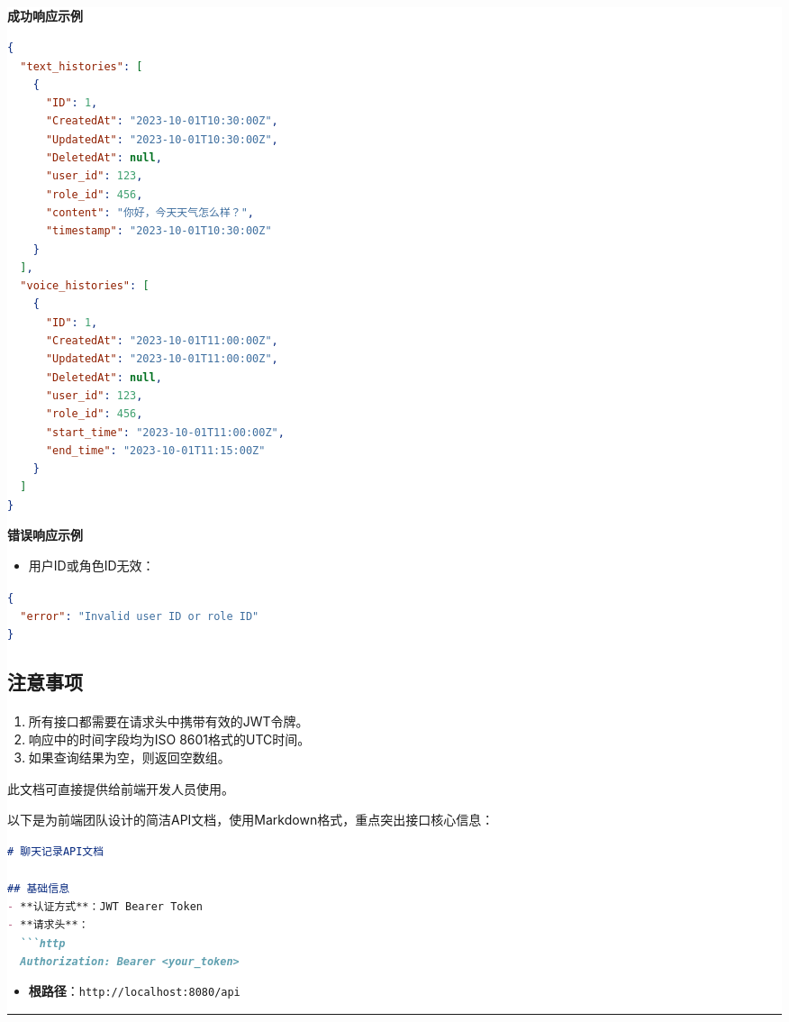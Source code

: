 **成功响应示例**
```json
{
  "text_histories": [
    {
      "ID": 1,
      "CreatedAt": "2023-10-01T10:30:00Z",
      "UpdatedAt": "2023-10-01T10:30:00Z",
      "DeletedAt": null,
      "user_id": 123,
      "role_id": 456,
      "content": "你好，今天天气怎么样？",
      "timestamp": "2023-10-01T10:30:00Z"
    }
  ],
  "voice_histories": [
    {
      "ID": 1,
      "CreatedAt": "2023-10-01T11:00:00Z",
      "UpdatedAt": "2023-10-01T11:00:00Z",
      "DeletedAt": null,
      "user_id": 123,
      "role_id": 456,
      "start_time": "2023-10-01T11:00:00Z",
      "end_time": "2023-10-01T11:15:00Z"
    }
  ]
}
```

**错误响应示例**
- 用户ID或角色ID无效：
```json
{
  "error": "Invalid user ID or role ID"
}
```

## 注意事项
1. 所有接口都需要在请求头中携带有效的JWT令牌。
2. 响应中的时间字段均为ISO 8601格式的UTC时间。
3. 如果查询结果为空，则返回空数组。

此文档可直接提供给前端开发人员使用。

以下是为前端团队设计的简洁API文档，使用Markdown格式，重点突出接口核心信息：

```markdown
# 聊天记录API文档

## 基础信息
- **认证方式**：JWT Bearer Token
- **请求头**：
  ```http
  Authorization: Bearer <your_token>
```
- **根路径**：`http://localhost:8080/api`

---